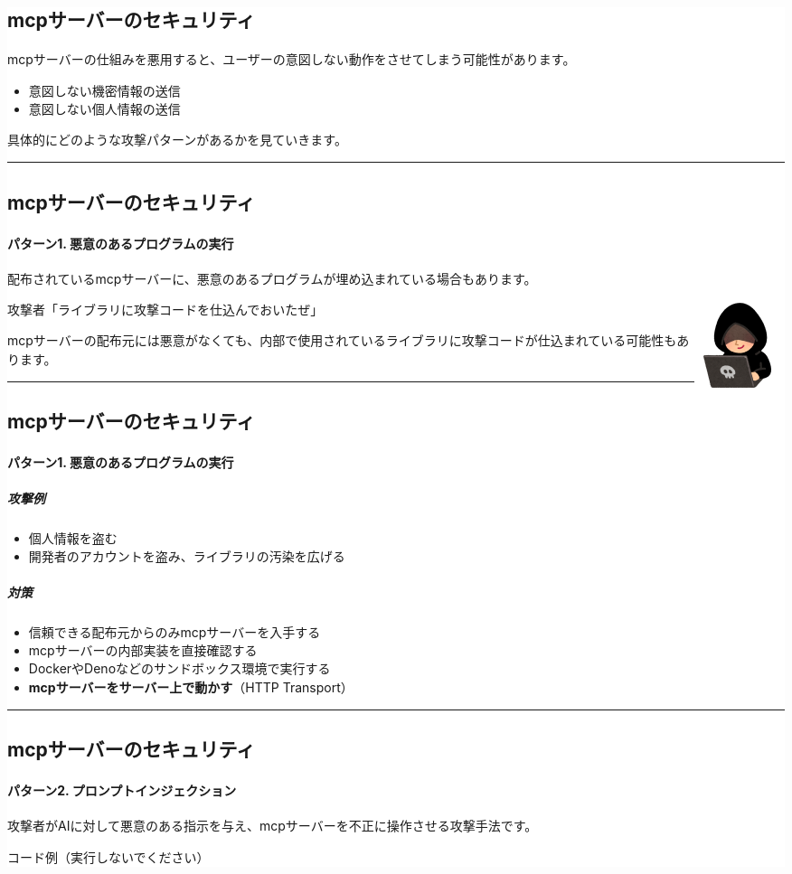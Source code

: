 
## mcpサーバーのセキュリティ

mcpサーバーの仕組みを悪用すると、ユーザーの意図しない動作をさせてしまう可能性があります。

- 意図しない機密情報の送信
- 意図しない個人情報の送信

具体的にどのような攻撃パターンがあるかを見ていきます。

---

## mcpサーバーのセキュリティ

#### パターン1. 悪意のあるプログラムの実行

配布されているmcpサーバーに、悪意のあるプログラムが埋め込まれている場合もあります。

<img
  src="./pictures/03/hacker.png"
  alt="hacker"
  width="100"
  style="float:right;"
/>攻撃者「ライブラリに攻撃コードを仕込んでおいたぜ」

mcpサーバーの配布元には悪意がなくても、内部で使用されているライブラリに攻撃コードが仕込まれている可能性もあります。

---

## mcpサーバーのセキュリティ

#### パターン1. 悪意のあるプログラムの実行

##### 攻撃例

- 個人情報を盗む
- 開発者のアカウントを盗み、ライブラリの汚染を広げる

##### 対策

- 信頼できる配布元からのみmcpサーバーを入手する
- mcpサーバーの内部実装を直接確認する
- DockerやDenoなどのサンドボックス環境で実行する
- **mcpサーバーをサーバー上で動かす**（HTTP Transport）

---

## mcpサーバーのセキュリティ

#### パターン2. プロンプトインジェクション

攻撃者がAIに対して悪意のある指示を与え、mcpサーバーを不正に操作させる攻撃手法です。

コード例（実行しないでください）

